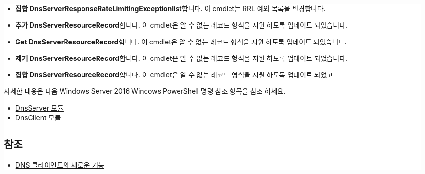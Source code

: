-   **집합 DnsServerResponseRateLimitingExceptionlist**합니다. 이 cmdlet는 RRL 예외 목록을 변경합니다.  
  
-   **추가 DnsServerResourceRecord**합니다. 이 cmdlet은 알 수 없는 레코드 형식을 지원 하도록 업데이트 되었습니다.  
  
-   **Get DnsServerResourceRecord**합니다. 이 cmdlet은 알 수 없는 레코드 형식을 지원 하도록 업데이트 되었습니다.  
  
-   **제거 DnsServerResourceRecord**합니다. 이 cmdlet은 알 수 없는 레코드 형식을 지원 하도록 업데이트 되었습니다.  
  
-   **집합 DnsServerResourceRecord**합니다. 이 cmdlet은 알 수 없는 레코드 형식을 지원 하도록 업데이트 되었고

자세한 내용은 다음 Windows Server 2016 Windows PowerShell 명령 참조 항목을 참조 하세요.

- [DnsServer 모듈](https://docs.microsoft.com/powershell/module/dnsserver/?view=win10-ps)
- [DnsClient 모듈](https://docs.microsoft.com/powershell/module/dnsclient/?view=win10-ps)

## <a name="see-also"></a>참조  
  
-   [DNS 클라이언트의 새로운 기능](What-s-New-in-DNS-Client.md)  
  

  


